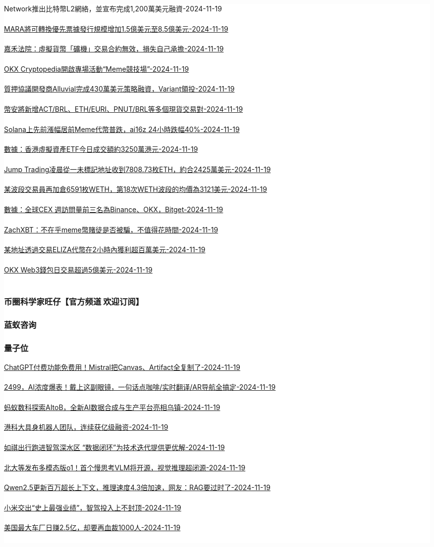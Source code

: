 Network推出比特幣L2網絡，並宣布完成1,200萬美元融資-2024-11-19</a><br/><br/><a target=_blank rel=nofollow href="https://www.panewslab.com/zh_hk/sqarticledetails/jhitmn50Ft.html" >MARA將可轉換優先票據發行規模增加1.5億美元至8.5億美元-2024-11-19</a><br/><br/><a target=_blank rel=nofollow href="https://www.panewslab.com/zh_hk/sqarticledetails/wm59ba6cFt.html" >嘉禾法院：虛擬貨幣「礦機」交易合約無效，損失自己承擔-2024-11-19</a><br/><br/><a target=_blank rel=nofollow href="https://www.panewslab.com/zh_hk/sqarticledetails/g44i7qwhFt.html" >OKX Cryptopedia開啟專場活動“Meme競技場”-2024-11-19</a><br/><br/><a target=_blank rel=nofollow href="https://www.panewslab.com/zh_hk/sqarticledetails/hkb7n036Ft.html" >質押協議開發商Alluvial完成430萬美元策略融資，Variant領投-2024-11-19</a><br/><br/><a target=_blank rel=nofollow href="https://www.panewslab.com/zh_hk/sqarticledetails/ztbuomocFt.html" >幣安將新增ACT/BRL、ETH/EURI、PNUT/BRL等多個現貨交易對-2024-11-19</a><br/><br/><a target=_blank rel=nofollow href="https://www.panewslab.com/zh_hk/sqarticledetails/pe440ldcFt.html" >Solana上先前漲幅居前Meme代幣普跌，ai16z 24小時跌幅40%-2024-11-19</a><br/><br/><a target=_blank rel=nofollow href="https://www.panewslab.com/zh_hk/sqarticledetails/xnq56561Ft.html" >數據：香港虛擬資產ETF今日成交額約3250萬港元-2024-11-19</a><br/><br/><a target=_blank rel=nofollow href="https://www.panewslab.com/zh_hk/sqarticledetails/l6i9ba3fFt.html" >Jump Trading凌晨從一未標記地址收到7808.73枚ETH，約合2425萬美元-2024-11-19</a><br/><br/><a target=_blank rel=nofollow href="https://www.panewslab.com/zh_hk/sqarticledetails/j2i8pz0oFt.html" >某波段交易員再加倉6591枚WETH，第18次WETH波段的均價為3121美元-2024-11-19</a><br/><br/><a target=_blank rel=nofollow href="https://www.panewslab.com/zh_hk/sqarticledetails/npgl2ot8Ft.html" >數據：全球CEX 週訪問量前三名為Binance、OKX，Bitget-2024-11-19</a><br/><br/><a target=_blank rel=nofollow href="https://www.panewslab.com/zh_hk/sqarticledetails/512tobr8Ft.html" >ZachXBT：不在乎meme幣賭徒是否被騙，不值得花時間-2024-11-19</a><br/><br/><a target=_blank rel=nofollow href="https://www.panewslab.com/zh_hk/sqarticledetails/6400ardfFt.html" >某地址透過交易ELIZA代幣在2小時內獲利超百萬美元-2024-11-19</a><br/><br/><a target=_blank rel=nofollow href="https://www.panewslab.com/zh_hk/sqarticledetails/1z8g9b1lFt.html" >OKX Web3錢包日交易超過5億美元-2024-11-19</a><br/><br/>







###  币圈科学家旺仔【官方频道 欢迎订阅】







###  蓝蚁咨询







###  量子位

<a target=_blank rel=nofollow href="https://www.qbitai.com/2024/11/221162.html" >ChatGPT付费功能免费用！Mistral把Canvas、Artifact全复制了-2024-11-19</a><br/><br/><a target=_blank rel=nofollow href="https://www.qbitai.com/2024/11/221060.html" >2499，AI浓度爆表！戴上这副眼镜，一句话点咖啡/实时翻译/AR导航全搞定-2024-11-19</a><br/><br/><a target=_blank rel=nofollow href="https://www.qbitai.com/2024/11/221058.html" >蚂蚁数科探索AItoB，全新AI数据合成与生产平台亮相乌镇-2024-11-19</a><br/><br/><a target=_blank rel=nofollow href="https://www.qbitai.com/2024/11/221041.html" >港科大具身机器人团队，连续获亿级融资-2024-11-19</a><br/><br/><a target=_blank rel=nofollow href="https://www.qbitai.com/2024/11/221029.html" >如祺出行跑进智驾深水区 “数据闭环”为技术迭代提供更优解-2024-11-19</a><br/><br/><a target=_blank rel=nofollow href="https://www.qbitai.com/2024/11/220993.html" >北大等发布多模态版o1！首个慢思考VLM将开源，视觉推理超闭源-2024-11-19</a><br/><br/><a target=_blank rel=nofollow href="https://www.qbitai.com/2024/11/220926.html" >Qwen2.5更新百万超长上下文，推理速度4.3倍加速，网友：RAG要过时了-2024-11-19</a><br/><br/><a target=_blank rel=nofollow href="https://www.qbitai.com/2024/11/220740.html" >小米交出“史上最强业绩”，智驾投入上不封顶-2024-11-19</a><br/><br/><a target=_blank rel=nofollow href="https://www.qbitai.com/2024/11/220709.html" >美国最大车厂日赚2.5亿，却要再血裁1000人-2024-11-19</a><br/><br/>
